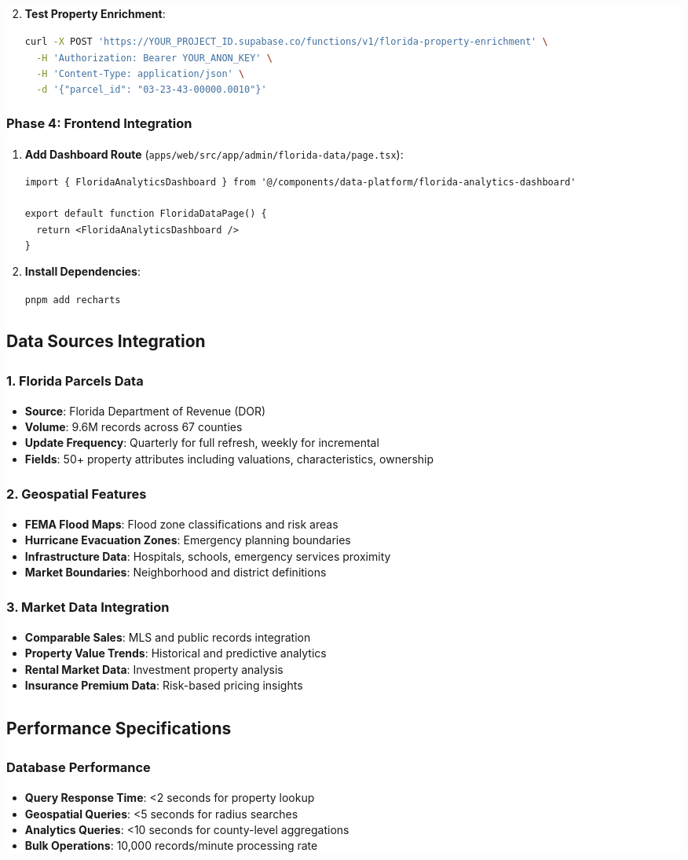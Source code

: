 2. **Test Property Enrichment**:
   ```bash
   curl -X POST 'https://YOUR_PROJECT_ID.supabase.co/functions/v1/florida-property-enrichment' \
     -H 'Authorization: Bearer YOUR_ANON_KEY' \
     -H 'Content-Type: application/json' \
     -d '{"parcel_id": "03-23-43-00000.0010"}'
   ```

### Phase 4: Frontend Integration
1. **Add Dashboard Route** (`apps/web/src/app/admin/florida-data/page.tsx`):
   ```tsx
   import { FloridaAnalyticsDashboard } from '@/components/data-platform/florida-analytics-dashboard'
   
   export default function FloridaDataPage() {
     return <FloridaAnalyticsDashboard />
   }
   ```

2. **Install Dependencies**:
   ```bash
   pnpm add recharts
   ```

## Data Sources Integration

### 1. Florida Parcels Data
- **Source**: Florida Department of Revenue (DOR)
- **Volume**: 9.6M records across 67 counties
- **Update Frequency**: Quarterly for full refresh, weekly for incremental
- **Fields**: 50+ property attributes including valuations, characteristics, ownership

### 2. Geospatial Features
- **FEMA Flood Maps**: Flood zone classifications and risk areas
- **Hurricane Evacuation Zones**: Emergency planning boundaries
- **Infrastructure Data**: Hospitals, schools, emergency services proximity
- **Market Boundaries**: Neighborhood and district definitions

### 3. Market Data Integration
- **Comparable Sales**: MLS and public records integration
- **Property Value Trends**: Historical and predictive analytics
- **Rental Market Data**: Investment property analysis
- **Insurance Premium Data**: Risk-based pricing insights

## Performance Specifications

### Database Performance
- **Query Response Time**: <2 seconds for property lookup
- **Geospatial Queries**: <5 seconds for radius searches
- **Analytics Queries**: <10 seconds for county-level aggregations
- **Bulk Operations**: 10,000 records/minute processing rate
